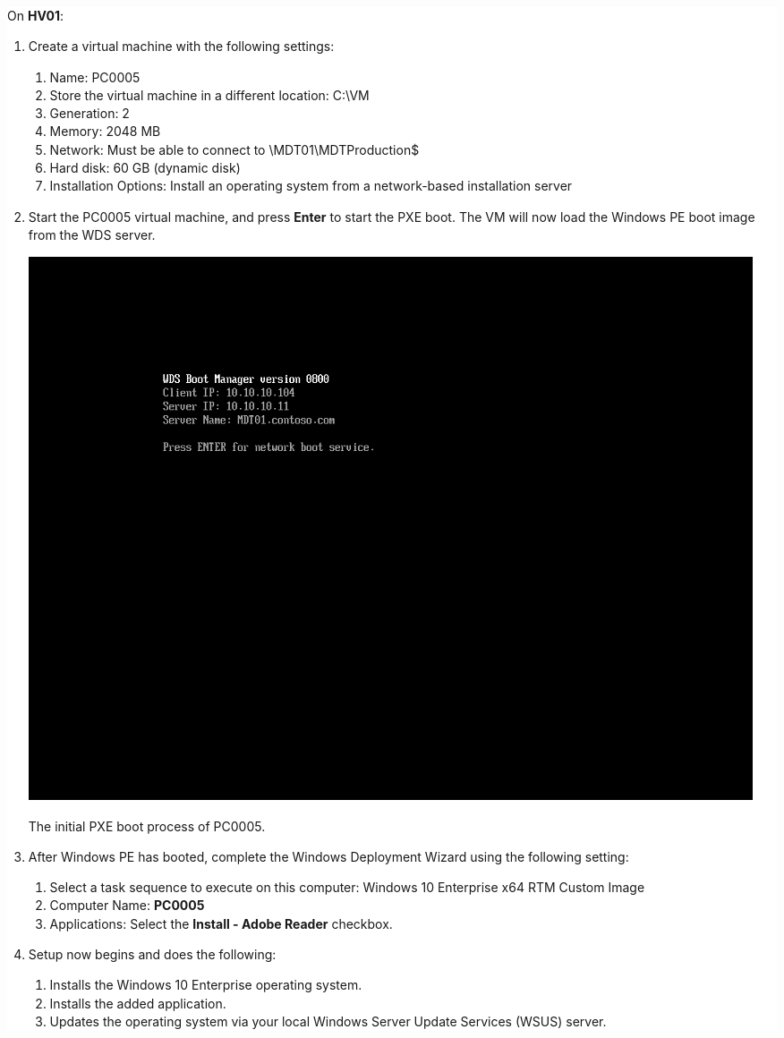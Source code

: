 On **HV01**:

1. Create a virtual machine with the following settings:
    1. Name: PC0005
    2. Store the virtual machine in a different location: C:\VM
    3. Generation: 2
    4. Memory: 2048 MB
    5. Network: Must be able to connect to \\MDT01\MDTProduction$
    6. Hard disk: 60 GB (dynamic disk)
    7. Installation Options: Install an operating system from a network-based installation server
2.  Start the PC0005 virtual machine, and press **Enter** to start the PXE boot. The VM will now load the Windows PE boot image from the WDS server.

    ![figure 10](../images/mdt-07-fig11.png)

    The initial PXE boot process of PC0005.

3.  After Windows PE has booted, complete the Windows Deployment Wizard using the following setting:
    1.  Select a task sequence to execute on this computer: Windows 10 Enterprise x64 RTM Custom Image
    2.  Computer Name: **PC0005**
    3.  Applications: Select the **Install - Adobe Reader** checkbox.
4.  Setup now begins and does the following:
    1.  Installs the Windows 10 Enterprise operating system.
    2.  Installs the added application.
    3.  Updates the operating system via your local Windows Server Update Services (WSUS) server.
